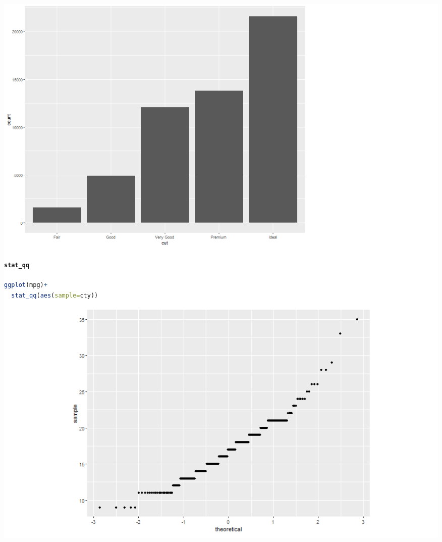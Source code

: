   <img src="images/t4/33.png" style="width:70%"/>
</p>

#### `stat_qq`

```r
ggplot(mpg)+
  stat_qq(aes(sample=cty))
```

<p align="center">
  <img src="images/t4/34.png" style="width:70%"/>
</p>

